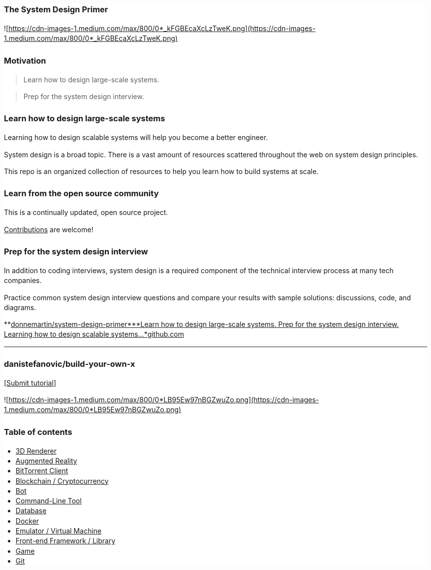 ### The System Design Primer

![https://cdn-images-1.medium.com/max/800/0*_kFGBEcaXcLzTweK.png](https://cdn-images-1.medium.com/max/800/0*_kFGBEcaXcLzTweK.png)

### Motivation

> Learn how to design large-scale systems.
> 

> Prep for the system design interview.
> 

### Learn how to design large-scale systems

Learning how to design scalable systems will help you become a better engineer.

System design is a broad topic. There is a vast amount of resources scattered throughout the web on system design principles.

This repo is an organized collection of resources to help you learn how to build systems at scale.

### Learn from the open source community

This is a continually updated, open source project.

[Contributions](https://github.com/donnemartin/system-design-primer#contributing) are welcome!

### Prep for the system design interview

In addition to coding interviews, system design is a required component of the technical interview process at many tech companies.

Practice common system design interview questions and compare your results with sample solutions: discussions, code, and diagrams.

**[donnemartin/system-design-primer***Learn how to design large-scale systems. Prep for the system design interview. Learning how to design scalable systems…*github.com](https://github.com/donnemartin/system-design-primer)

---

### danistefanovic/build-your-own-x

[[Submit tutorial](https://github.com/danistefanovic/build-your-own-x/issues/new)]

![https://cdn-images-1.medium.com/max/800/0*LB95Ew97nBGZwuZo.png](https://cdn-images-1.medium.com/max/800/0*LB95Ew97nBGZwuZo.png)

### Table of contents

- [3D Renderer](https://github.com/danistefanovic/build-your-own-x#build-your-own-3d-renderer)
- [Augmented Reality](https://github.com/danistefanovic/build-your-own-x#build-your-own-augmented-reality)
- [BitTorrent Client](https://github.com/danistefanovic/build-your-own-x#build-your-own-bittorrent-client)
- [Blockchain / Cryptocurrency](https://github.com/danistefanovic/build-your-own-x#build-your-own-blockchain--cryptocurrency)
- [Bot](https://github.com/danistefanovic/build-your-own-x#build-your-own-bot)
- [Command-Line Tool](https://github.com/danistefanovic/build-your-own-x#build-your-own-command-line-tool)
- [Database](https://github.com/danistefanovic/build-your-own-x#build-your-own-database)
- [Docker](https://github.com/danistefanovic/build-your-own-x#build-your-own-docker)
- [Emulator / Virtual Machine](https://github.com/danistefanovic/build-your-own-x#build-your-own-emulator--virtual-machine)
- [Front-end Framework / Library](https://github.com/danistefanovic/build-your-own-x#build-your-own-front-end-framework--library)
- [Game](https://github.com/danistefanovic/build-your-own-x#build-your-own-game)
- [Git](https://github.com/danistefanovic/build-your-own-x#build-your-own-git)